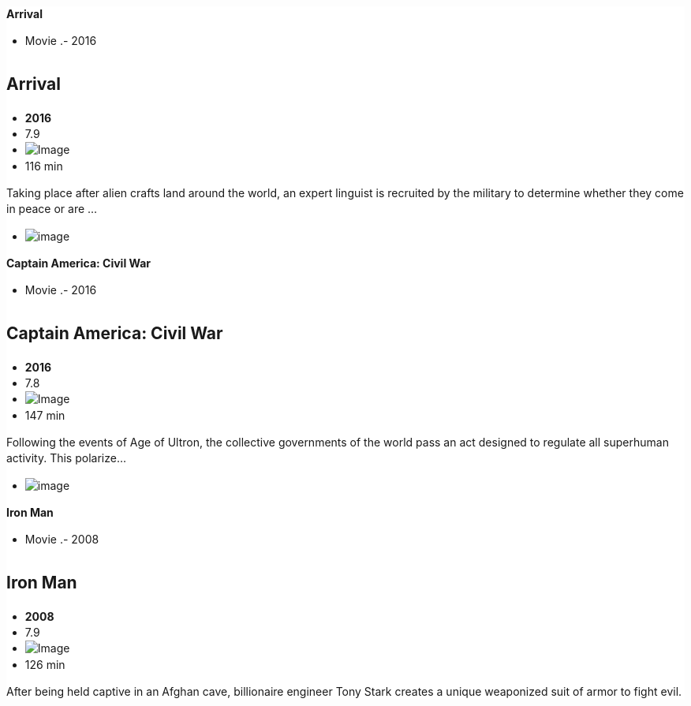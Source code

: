 **Arrival**

- Movie
.- 2016

## Arrival

- **2016**
- 7.9
- ![Image](https://donkey.to/images/imdb-logo.svg)
- 116 min

Taking place after alien crafts land around the world, an expert linguist is recruited by the military to determine whether they come in peace or are ...
- ![image](https://donkey.to/_next/image?url=https%3A%2F%2Fimage.tmdb.org%2Ft%2Fp%2Foriginal%2FrAGiXaUfPzY7CDEyNKUofk3Kw2e.jpg&w=256&q=100)

**Captain America: Civil War**

- Movie
.- 2016

## Captain America: Civil War

- **2016**
- 7.8
- ![Image](https://donkey.to/images/imdb-logo.svg)
- 147 min

Following the events of Age of Ultron, the collective governments of the world pass an act designed to regulate all superhuman activity. This polarize...
- ![image](https://donkey.to/_next/image?url=https%3A%2F%2Fimage.tmdb.org%2Ft%2Fp%2Foriginal%2F78lPtwv72eTNqFW9COBYI0dWDJa.jpg&w=256&q=100)

**Iron Man**

- Movie
.- 2008

## Iron Man

- **2008**
- 7.9
- ![Image](https://donkey.to/images/imdb-logo.svg)
- 126 min

After being held captive in an Afghan cave, billionaire engineer Tony Stark creates a unique weaponized suit of armor to fight evil.